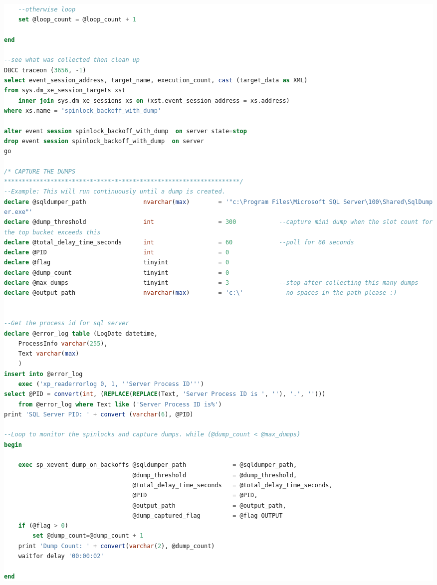 ```sql
    --otherwise loop 
    set @loop_count = @loop_count + 1

end

--see what was collected then clean up
DBCC traceon (3656, -1)
select event_session_address, target_name, execution_count, cast (target_data as XML)
from sys.dm_xe_session_targets xst
    inner join sys.dm_xe_sessions xs on (xst.event_session_address = xs.address)
where xs.name = 'spinlock_backoff_with_dump'

alter event session spinlock_backoff_with_dump  on server state=stop
drop event session spinlock_backoff_with_dump  on server
go

/* CAPTURE THE DUMPS 
******************************************************************/
--Example: This will run continuously until a dump is created. 
declare @sqldumper_path                nvarchar(max)        = '"c:\Program Files\Microsoft SQL Server\100\Shared\SqlDumper.exe"'
declare @dump_threshold                int                  = 300            --capture mini dump when the slot count for the top bucket exceeds this
declare @total_delay_time_seconds      int                  = 60             --poll for 60 seconds 
declare @PID                           int                  = 0
declare @flag                          tinyint              = 0
declare @dump_count                    tinyint              = 0
declare @max_dumps                     tinyint              = 3              --stop after collecting this many dumps
declare @output_path                   nvarchar(max)        = 'c:\'          --no spaces in the path please :)


--Get the process id for sql server 
declare @error_log table (LogDate datetime,
    ProcessInfo varchar(255),
    Text varchar(max)
    )
insert into @error_log
    exec ('xp_readerrorlog 0, 1, ''Server Process ID''')
select @PID = convert(int, (REPLACE(REPLACE(Text, 'Server Process ID is ', ''), '.', '')))
    from @error_log where Text like ('Server Process ID is%')
print 'SQL Server PID: ' + convert (varchar(6), @PID)

--Loop to monitor the spinlocks and capture dumps. while (@dump_count < @max_dumps)
begin 

    exec sp_xevent_dump_on_backoffs @sqldumper_path             = @sqldumper_path,
                                    @dump_threshold             = @dump_threshold,
                                    @total_delay_time_seconds   = @total_delay_time_seconds,
                                    @PID                        = @PID,
                                    @output_path                = @output_path,
                                    @dump_captured_flag         = @flag OUTPUT
    if (@flag > 0) 
        set @dump_count=@dump_count + 1
    print 'Dump Count: ' + convert(varchar(2), @dump_count)
    waitfor delay '00:00:02'

end
```

